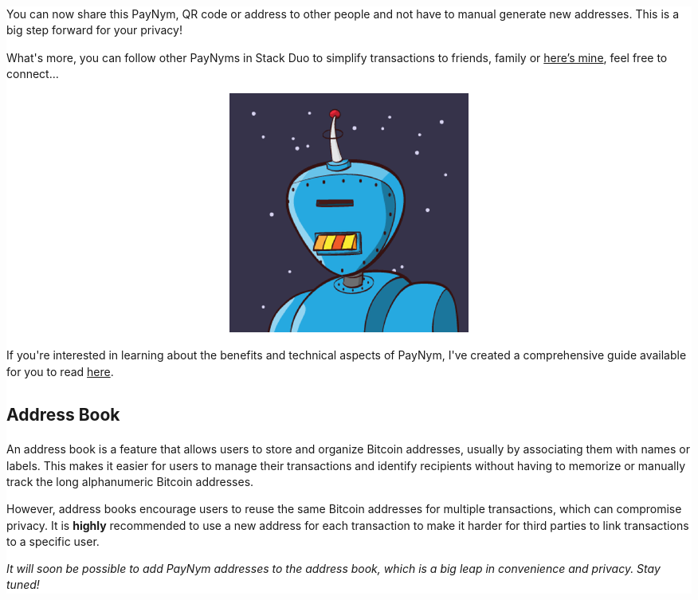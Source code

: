 You can now share this PayNym, QR code or address to other people and not have to manual generate new addresses. This is a big step forward for your privacy! 

What's more, you can follow other PayNyms in Stack Duo to simplify transactions to friends, family or [here’s mine](https://paynym.is/+BQA), feel free to connect…

<p align="center">
<img src="/assets/img/BQA.png" class=responsive width="300" height="300" maxheight="300" />
</p>

If you're interested in learning about the benefits and technical aspects of PayNym, I've created a comprehensive guide available for you to read [here](https://bitcoiner.guide/paynym/).

## Address Book 
An address book is a feature that allows users to store and organize Bitcoin addresses, usually by associating them with names or labels. This makes it easier for users to manage their transactions and identify recipients without having to memorize or manually track the long alphanumeric Bitcoin addresses.

However, address books encourage users to reuse the same Bitcoin addresses for multiple transactions, which can compromise privacy. It is **highly** recommended to use a new address for each transaction to make it harder for third parties to link transactions to a specific user. 

*It will soon be possible to add PayNym addresses to the address book, which is a big leap in convenience and privacy. Stay tuned!*

<p align="center">